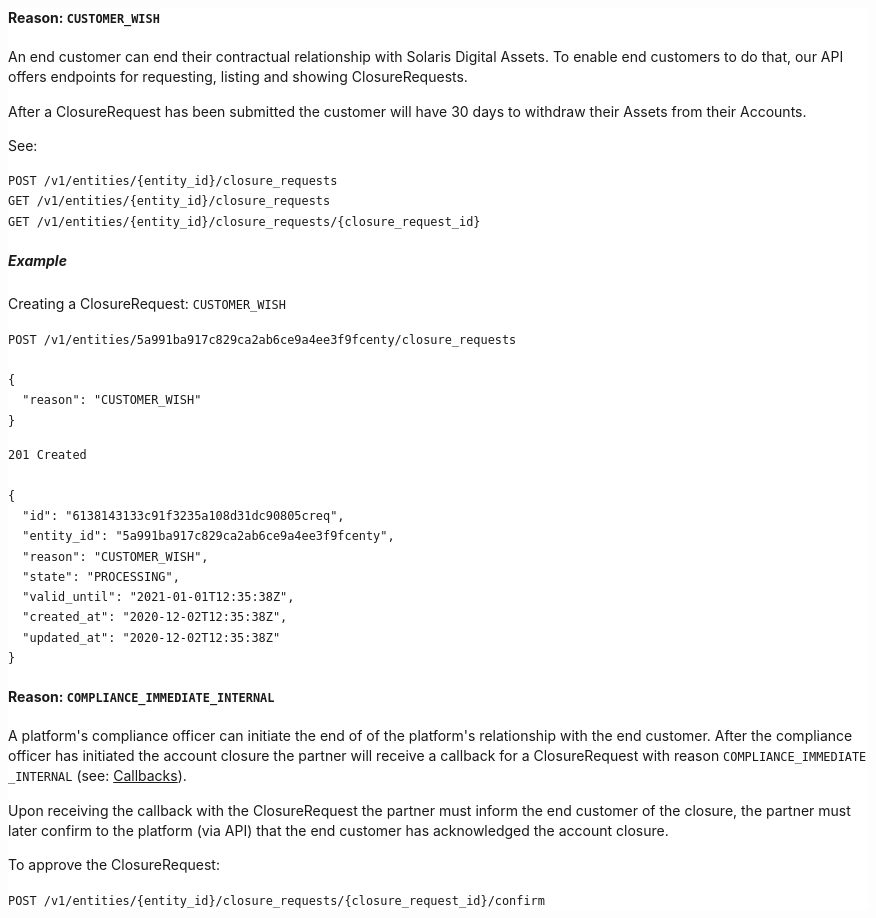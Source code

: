 #### Reason: `CUSTOMER_WISH`

An end customer can end their contractual relationship with Solaris Digital Assets. To enable end customers to do that, our API offers endpoints for requesting, listing and showing ClosureRequests.

After a ClosureRequest has been submitted the customer will have 30 days to withdraw their Assets from their Accounts.

See:

```
POST /v1/entities/{entity_id}/closure_requests
GET /v1/entities/{entity_id}/closure_requests
GET /v1/entities/{entity_id}/closure_requests/{closure_request_id}
```

##### Example

Creating a ClosureRequest: `CUSTOMER_WISH`

```
POST /v1/entities/5a991ba917c829ca2ab6ce9a4ee3f9fcenty/closure_requests

{
  "reason": "CUSTOMER_WISH"
}

```

```
201 Created

{
  "id": "6138143133c91f3235a108d31dc90805creq",
  "entity_id": "5a991ba917c829ca2ab6ce9a4ee3f9fcenty",
  "reason": "CUSTOMER_WISH",
  "state": "PROCESSING",
  "valid_until": "2021-01-01T12:35:38Z",
  "created_at": "2020-12-02T12:35:38Z",
  "updated_at": "2020-12-02T12:35:38Z"
}
```

#### Reason: `COMPLIANCE_IMMEDIATE_INTERNAL`

A platform's compliance officer can initiate the end of of the platform's relationship with the end customer. After the compliance officer has
initiated the account closure the partner will receive a callback for a ClosureRequest with reason `COMPLIANCE_IMMEDIATE_INTERNAL` (see: [Callbacks](#callbacks)).

Upon receiving the callback with the ClosureRequest the partner must inform the end customer of the closure, the partner must later confirm to the platform (via API) that the end customer has acknowledged the account closure.

To approve the ClosureRequest:

```
POST /v1/entities/{entity_id}/closure_requests/{closure_request_id}/confirm
```
